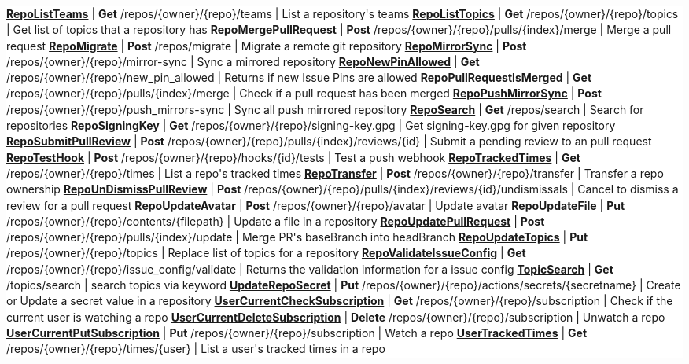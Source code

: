 [**RepoListTeams**](RepositoryApi.md#RepoListTeams) | **Get** /repos/{owner}/{repo}/teams | List a repository&#39;s teams
[**RepoListTopics**](RepositoryApi.md#RepoListTopics) | **Get** /repos/{owner}/{repo}/topics | Get list of topics that a repository has
[**RepoMergePullRequest**](RepositoryApi.md#RepoMergePullRequest) | **Post** /repos/{owner}/{repo}/pulls/{index}/merge | Merge a pull request
[**RepoMigrate**](RepositoryApi.md#RepoMigrate) | **Post** /repos/migrate | Migrate a remote git repository
[**RepoMirrorSync**](RepositoryApi.md#RepoMirrorSync) | **Post** /repos/{owner}/{repo}/mirror-sync | Sync a mirrored repository
[**RepoNewPinAllowed**](RepositoryApi.md#RepoNewPinAllowed) | **Get** /repos/{owner}/{repo}/new_pin_allowed | Returns if new Issue Pins are allowed
[**RepoPullRequestIsMerged**](RepositoryApi.md#RepoPullRequestIsMerged) | **Get** /repos/{owner}/{repo}/pulls/{index}/merge | Check if a pull request has been merged
[**RepoPushMirrorSync**](RepositoryApi.md#RepoPushMirrorSync) | **Post** /repos/{owner}/{repo}/push_mirrors-sync | Sync all push mirrored repository
[**RepoSearch**](RepositoryApi.md#RepoSearch) | **Get** /repos/search | Search for repositories
[**RepoSigningKey**](RepositoryApi.md#RepoSigningKey) | **Get** /repos/{owner}/{repo}/signing-key.gpg | Get signing-key.gpg for given repository
[**RepoSubmitPullReview**](RepositoryApi.md#RepoSubmitPullReview) | **Post** /repos/{owner}/{repo}/pulls/{index}/reviews/{id} | Submit a pending review to an pull request
[**RepoTestHook**](RepositoryApi.md#RepoTestHook) | **Post** /repos/{owner}/{repo}/hooks/{id}/tests | Test a push webhook
[**RepoTrackedTimes**](RepositoryApi.md#RepoTrackedTimes) | **Get** /repos/{owner}/{repo}/times | List a repo&#39;s tracked times
[**RepoTransfer**](RepositoryApi.md#RepoTransfer) | **Post** /repos/{owner}/{repo}/transfer | Transfer a repo ownership
[**RepoUnDismissPullReview**](RepositoryApi.md#RepoUnDismissPullReview) | **Post** /repos/{owner}/{repo}/pulls/{index}/reviews/{id}/undismissals | Cancel to dismiss a review for a pull request
[**RepoUpdateAvatar**](RepositoryApi.md#RepoUpdateAvatar) | **Post** /repos/{owner}/{repo}/avatar | Update avatar
[**RepoUpdateFile**](RepositoryApi.md#RepoUpdateFile) | **Put** /repos/{owner}/{repo}/contents/{filepath} | Update a file in a repository
[**RepoUpdatePullRequest**](RepositoryApi.md#RepoUpdatePullRequest) | **Post** /repos/{owner}/{repo}/pulls/{index}/update | Merge PR&#39;s baseBranch into headBranch
[**RepoUpdateTopics**](RepositoryApi.md#RepoUpdateTopics) | **Put** /repos/{owner}/{repo}/topics | Replace list of topics for a repository
[**RepoValidateIssueConfig**](RepositoryApi.md#RepoValidateIssueConfig) | **Get** /repos/{owner}/{repo}/issue_config/validate | Returns the validation information for a issue config
[**TopicSearch**](RepositoryApi.md#TopicSearch) | **Get** /topics/search | search topics via keyword
[**UpdateRepoSecret**](RepositoryApi.md#UpdateRepoSecret) | **Put** /repos/{owner}/{repo}/actions/secrets/{secretname} | Create or Update a secret value in a repository
[**UserCurrentCheckSubscription**](RepositoryApi.md#UserCurrentCheckSubscription) | **Get** /repos/{owner}/{repo}/subscription | Check if the current user is watching a repo
[**UserCurrentDeleteSubscription**](RepositoryApi.md#UserCurrentDeleteSubscription) | **Delete** /repos/{owner}/{repo}/subscription | Unwatch a repo
[**UserCurrentPutSubscription**](RepositoryApi.md#UserCurrentPutSubscription) | **Put** /repos/{owner}/{repo}/subscription | Watch a repo
[**UserTrackedTimes**](RepositoryApi.md#UserTrackedTimes) | **Get** /repos/{owner}/{repo}/times/{user} | List a user&#39;s tracked times in a repo
